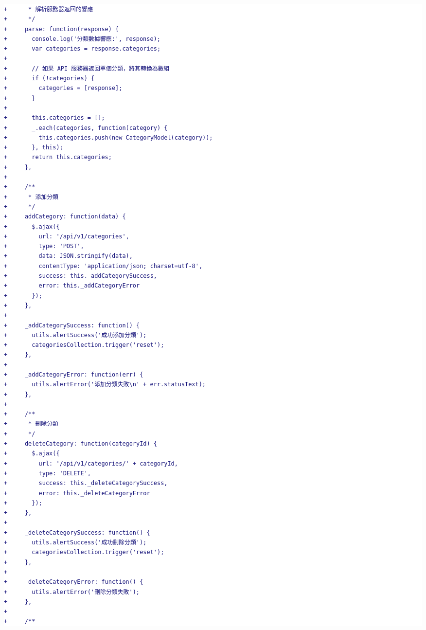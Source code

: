 ```diff
+      * 解析服務器返回的響應
+      */
+     parse: function(response) {
+       console.log('分類數據響應:', response);
+       var categories = response.categories;
+ 
+       // 如果 API 服務器返回單個分類，將其轉換為數組
+       if (!categories) {
+         categories = [response];
+       }
+ 
+       this.categories = [];
+       _.each(categories, function(category) {
+         this.categories.push(new CategoryModel(category));
+       }, this);
+       return this.categories;
+     },
+ 
+     /**
+      * 添加分類
+      */
+     addCategory: function(data) {
+       $.ajax({
+         url: '/api/v1/categories',
+         type: 'POST',
+         data: JSON.stringify(data),
+         contentType: 'application/json; charset=utf-8',
+         success: this._addCategorySuccess,
+         error: this._addCategoryError
+       });
+     },
+ 
+     _addCategorySuccess: function() {
+       utils.alertSuccess('成功添加分類');
+       categoriesCollection.trigger('reset');
+     },
+ 
+     _addCategoryError: function(err) {
+       utils.alertError('添加分類失敗\n' + err.statusText);
+     },
+ 
+     /**
+      * 刪除分類
+      */
+     deleteCategory: function(categoryId) {
+       $.ajax({
+         url: '/api/v1/categories/' + categoryId,
+         type: 'DELETE',
+         success: this._deleteCategorySuccess,
+         error: this._deleteCategoryError
+       });
+     },
+ 
+     _deleteCategorySuccess: function() {
+       utils.alertSuccess('成功刪除分類');
+       categoriesCollection.trigger('reset');
+     },
+ 
+     _deleteCategoryError: function() {
+       utils.alertError('刪除分類失敗');
+     },
+ 
+     /**
```